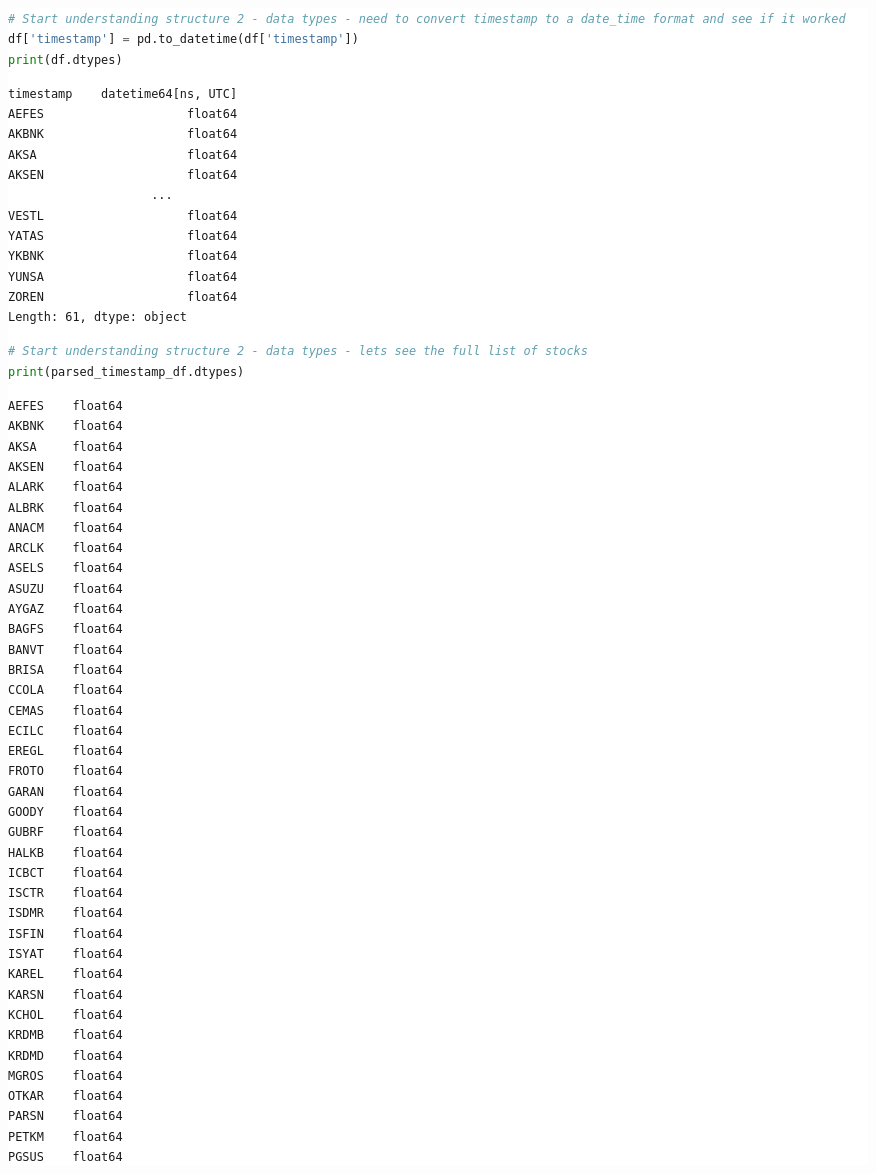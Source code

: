 

```python
# Start understanding structure 2 - data types - need to convert timestamp to a date_time format and see if it worked
df['timestamp'] = pd.to_datetime(df['timestamp'])
print(df.dtypes)
```

    timestamp    datetime64[ns, UTC]
    AEFES                    float64
    AKBNK                    float64
    AKSA                     float64
    AKSEN                    float64
                        ...         
    VESTL                    float64
    YATAS                    float64
    YKBNK                    float64
    YUNSA                    float64
    ZOREN                    float64
    Length: 61, dtype: object



```python
# Start understanding structure 2 - data types - lets see the full list of stocks
print(parsed_timestamp_df.dtypes)
```

    AEFES    float64
    AKBNK    float64
    AKSA     float64
    AKSEN    float64
    ALARK    float64
    ALBRK    float64
    ANACM    float64
    ARCLK    float64
    ASELS    float64
    ASUZU    float64
    AYGAZ    float64
    BAGFS    float64
    BANVT    float64
    BRISA    float64
    CCOLA    float64
    CEMAS    float64
    ECILC    float64
    EREGL    float64
    FROTO    float64
    GARAN    float64
    GOODY    float64
    GUBRF    float64
    HALKB    float64
    ICBCT    float64
    ISCTR    float64
    ISDMR    float64
    ISFIN    float64
    ISYAT    float64
    KAREL    float64
    KARSN    float64
    KCHOL    float64
    KRDMB    float64
    KRDMD    float64
    MGROS    float64
    OTKAR    float64
    PARSN    float64
    PETKM    float64
    PGSUS    float64